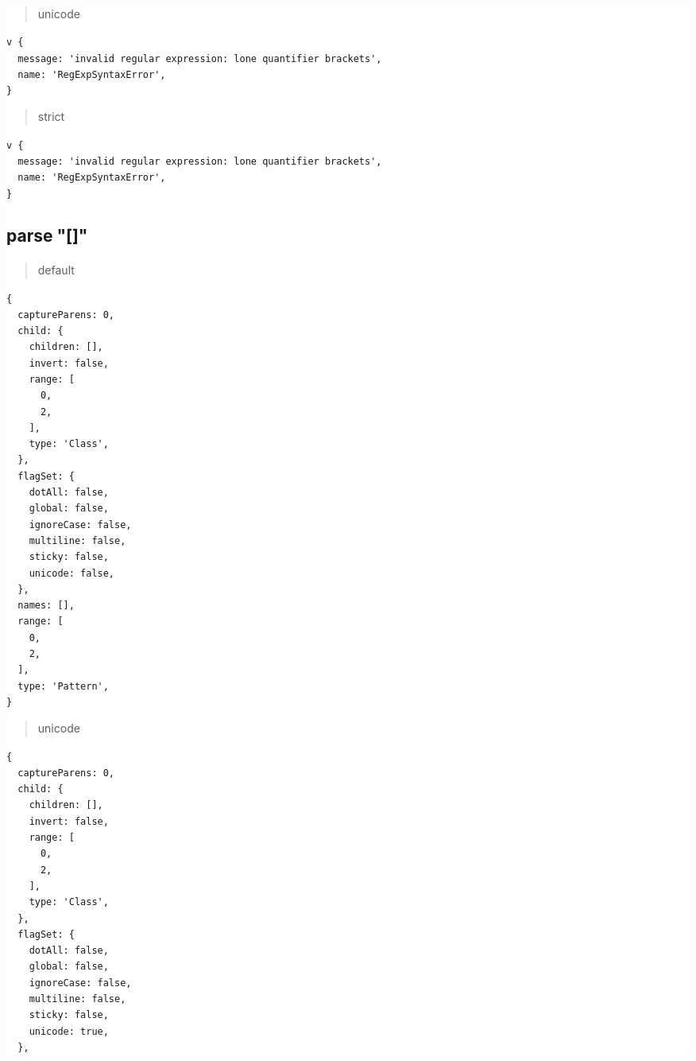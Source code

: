 > unicode

    v {
      message: 'invalid regular expression: lone quantifier brackets',
      name: 'RegExpSyntaxError',
    }

> strict

    v {
      message: 'invalid regular expression: lone quantifier brackets',
      name: 'RegExpSyntaxError',
    }

## parse "[]"

> default

    {
      captureParens: 0,
      child: {
        children: [],
        invert: false,
        range: [
          0,
          2,
        ],
        type: 'Class',
      },
      flagSet: {
        dotAll: false,
        global: false,
        ignoreCase: false,
        multiline: false,
        sticky: false,
        unicode: false,
      },
      names: [],
      range: [
        0,
        2,
      ],
      type: 'Pattern',
    }

> unicode

    {
      captureParens: 0,
      child: {
        children: [],
        invert: false,
        range: [
          0,
          2,
        ],
        type: 'Class',
      },
      flagSet: {
        dotAll: false,
        global: false,
        ignoreCase: false,
        multiline: false,
        sticky: false,
        unicode: true,
      },